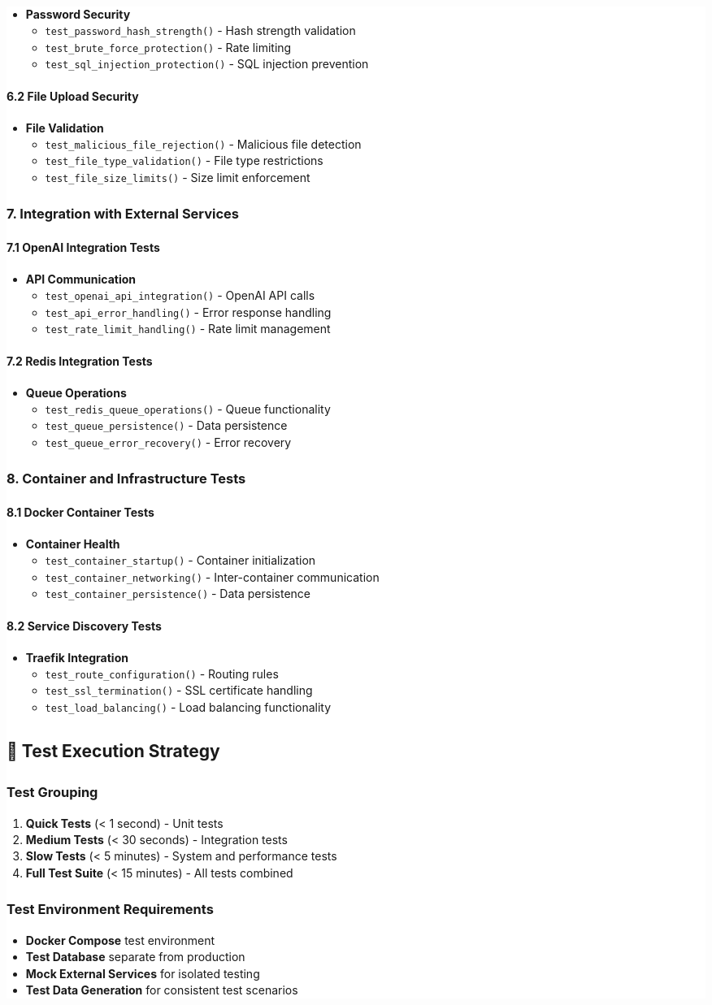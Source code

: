 - **Password Security**
  - `test_password_hash_strength()` - Hash strength validation
  - `test_brute_force_protection()` - Rate limiting
  - `test_sql_injection_protection()` - SQL injection prevention

#### 6.2 File Upload Security
- **File Validation**
  - `test_malicious_file_rejection()` - Malicious file detection
  - `test_file_type_validation()` - File type restrictions
  - `test_file_size_limits()` - Size limit enforcement

### 7. Integration with External Services

#### 7.1 OpenAI Integration Tests
- **API Communication**
  - `test_openai_api_integration()` - OpenAI API calls
  - `test_api_error_handling()` - Error response handling
  - `test_rate_limit_handling()` - Rate limit management

#### 7.2 Redis Integration Tests
- **Queue Operations**
  - `test_redis_queue_operations()` - Queue functionality
  - `test_queue_persistence()` - Data persistence
  - `test_queue_error_recovery()` - Error recovery

### 8. Container and Infrastructure Tests

#### 8.1 Docker Container Tests
- **Container Health**
  - `test_container_startup()` - Container initialization
  - `test_container_networking()` - Inter-container communication
  - `test_container_persistence()` - Data persistence

#### 8.2 Service Discovery Tests
- **Traefik Integration**
  - `test_route_configuration()` - Routing rules
  - `test_ssl_termination()` - SSL certificate handling
  - `test_load_balancing()` - Load balancing functionality

## 🎯 Test Execution Strategy

### Test Grouping
1. **Quick Tests** (< 1 second) - Unit tests
2. **Medium Tests** (< 30 seconds) - Integration tests
3. **Slow Tests** (< 5 minutes) - System and performance tests
4. **Full Test Suite** (< 15 minutes) - All tests combined

### Test Environment Requirements
- **Docker Compose** test environment
- **Test Database** separate from production
- **Mock External Services** for isolated testing
- **Test Data Generation** for consistent test scenarios
